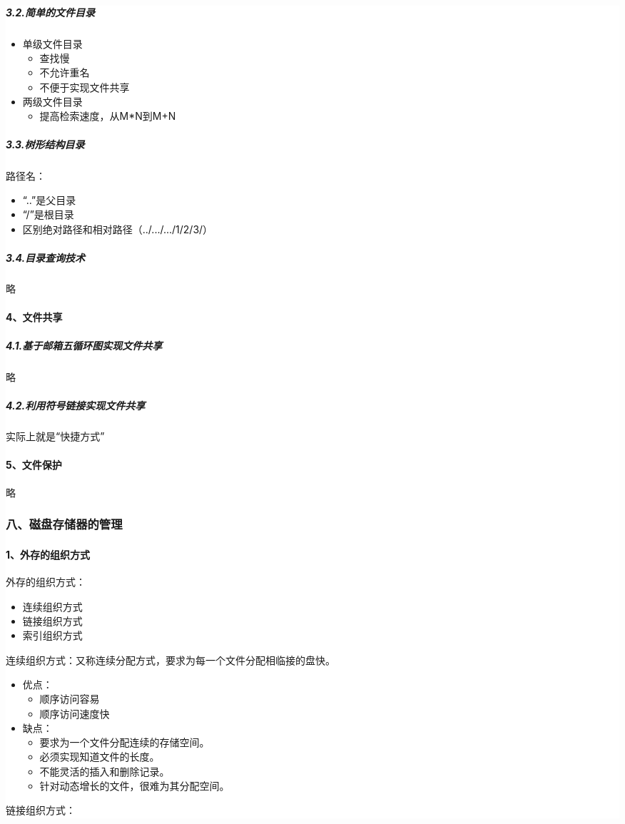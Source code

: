 ##### 3.2.简单的文件目录

- 单级文件目录
  - 查找慢
  - 不允许重名
  - 不便于实现文件共享
- 两级文件目录
  - 提高检索速度，从M*N到M+N

##### 3.3.树形结构目录

路径名：

- “..”是父目录
- “/”是根目录
- 区别绝对路径和相对路径（../.../.../1/2/3/）

##### 3.4.目录查询技术

略

#### 4、文件共享

##### 4.1.基于邮箱五循环图实现文件共享

略

##### 4.2.利用符号链接实现文件共享

实际上就是“快捷方式”

#### 5、文件保护

略

### 八、磁盘存储器的管理

#### 1、外存的组织方式

外存的组织方式：

- 连续组织方式
- 链接组织方式
- 索引组织方式

连续组织方式：又称连续分配方式，要求为每一个文件分配相临接的盘快。

- 优点：
  - 顺序访问容易
  - 顺序访问速度快
- 缺点：
  - 要求为一个文件分配连续的存储空间。
  - 必须实现知道文件的长度。
  - 不能灵活的插入和删除记录。
  - 针对动态增长的文件，很难为其分配空间。

链接组织方式：
